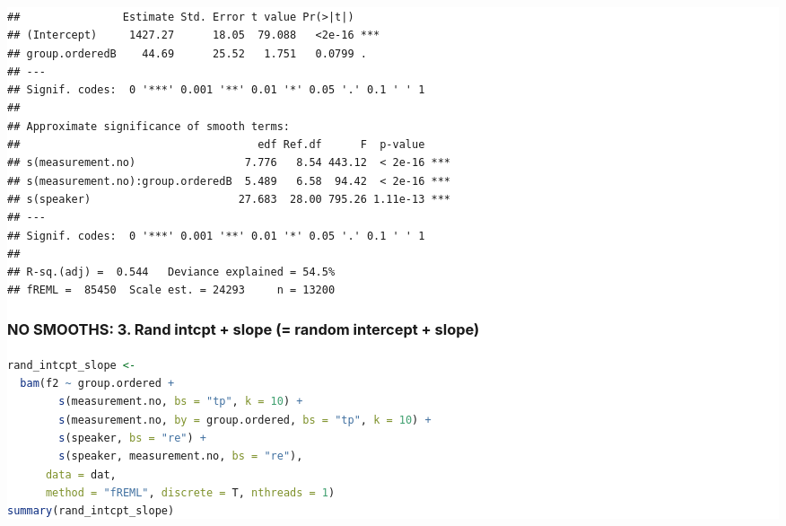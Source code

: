     ##                Estimate Std. Error t value Pr(>|t|)    
    ## (Intercept)     1427.27      18.05  79.088   <2e-16 ***
    ## group.orderedB    44.69      25.52   1.751   0.0799 .  
    ## ---
    ## Signif. codes:  0 '***' 0.001 '**' 0.01 '*' 0.05 '.' 0.1 ' ' 1
    ## 
    ## Approximate significance of smooth terms:
    ##                                     edf Ref.df      F  p-value    
    ## s(measurement.no)                 7.776   8.54 443.12  < 2e-16 ***
    ## s(measurement.no):group.orderedB  5.489   6.58  94.42  < 2e-16 ***
    ## s(speaker)                       27.683  28.00 795.26 1.11e-13 ***
    ## ---
    ## Signif. codes:  0 '***' 0.001 '**' 0.01 '*' 0.05 '.' 0.1 ' ' 1
    ## 
    ## R-sq.(adj) =  0.544   Deviance explained = 54.5%
    ## fREML =  85450  Scale est. = 24293     n = 13200

### NO SMOOTHS: 3. Rand intcpt + slope (= random intercept + slope)

``` r
rand_intcpt_slope <- 
  bam(f2 ~ group.ordered + 
        s(measurement.no, bs = "tp", k = 10) + 
        s(measurement.no, by = group.ordered, bs = "tp", k = 10) +
        s(speaker, bs = "re") +
        s(speaker, measurement.no, bs = "re"), 
      data = dat, 
      method = "fREML", discrete = T, nthreads = 1)
summary(rand_intcpt_slope)
```
